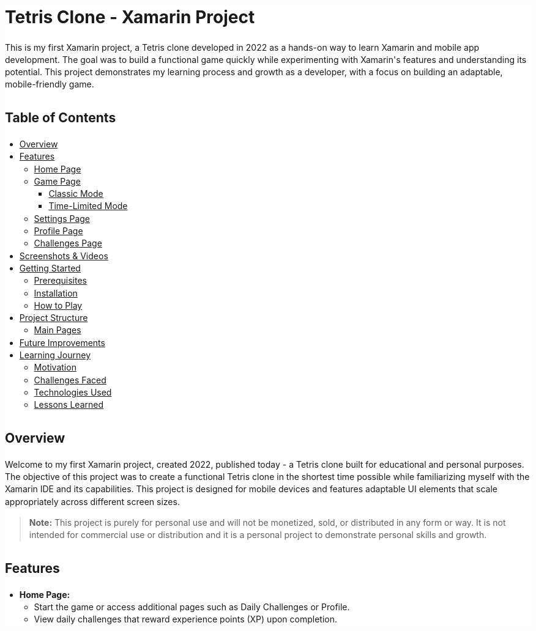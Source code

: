 # Tetris Clone - Xamarin Project

This is my first Xamarin project, a Tetris clone developed in 2022 as a hands-on way to learn Xamarin and mobile app development. The goal was to build a functional game quickly while experimenting with Xamarin's features and understanding its potential. This project demonstrates my learning process and growth as a developer, with a focus on building an adaptable, mobile-friendly game.

## Table of Contents

- [Overview](#overview)
- [Features](#features)
  - [Home Page](#home-page)
  - [Game Page](#game-page)
    - [Classic Mode](#classic-mode)
    - [Time-Limited Mode](#time-limited-mode)
  - [Settings Page](#settings-page)
  - [Profile Page](#profile-page)
  - [Challenges Page](#challenges-page)
- [Screenshots & Videos](#screenshots--videos)
- [Getting Started](#getting-started)
  - [Prerequisites](#prerequisites)
  - [Installation](#installation)
  - [How to Play](#how-to-play)
- [Project Structure](#project-structure)
  - [Main Pages](#main-pages)
- [Future Improvements](#future-improvements)
- [Learning Journey](#learning-journey)
  - [Motivation](#motivation)
  - [Challenges Faced](#challenges-faced)
  - [Technologies Used](#technologies-used)
  - [Lessons Learned](#lessons-learned)

## Overview

Welcome to my first Xamarin project, created 2022, published today - a Tetris clone built for educational and personal purposes. The objective of this project was to create a functional Tetris clone in the shortest time possible while familiarizing myself with the Xamarin IDE and its capabilities. This project is designed for mobile devices and features adaptable UI elements that scale appropriately across different screen sizes.

> **Note:** This project is purely for personal use and will not be monetized, sold, or distributed in any form or way. It is not intended for commercial use or distribution and it is a personal project to demonstrate personal skills and growth.

## Features

- **Home Page:** 
  - Start the game or access additional pages such as Daily Challenges or Profile.
  - View daily challenges that reward experience points (XP) upon completion.
